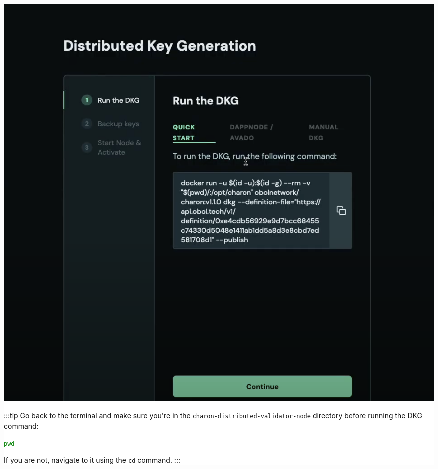 ![DKG Command to Run](/img/CSM_walkthrough17.png)

:::tip
Go back to the terminal and make sure you're in the `charon-distributed-validator-node` directory before running the DKG command:

```sh
pwd
```

If you are not, navigate to it using the `cd` command.
:::
